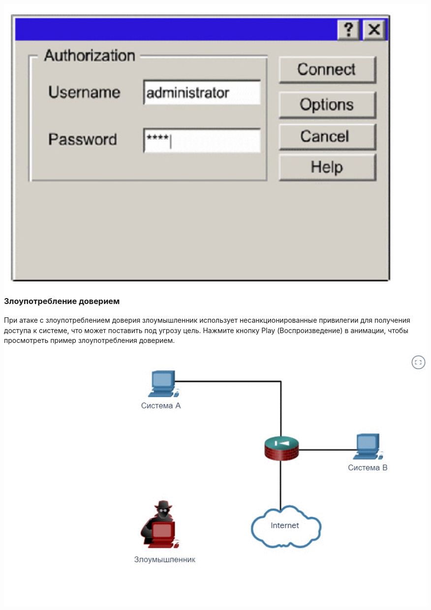 ![](./assets/16.2.3-1.png)


### Злоупотребление доверием

При атаке с злоупотреблением доверия злоумышленник использует несанкционированные привилегии для получения доступа к системе, что может поставить под угрозу цель. Нажмите кнопку Play (Воспроизведение) в анимации, чтобы просмотреть пример злоупотребления доверием.

![](./assets/16.2.3-2.gif)
